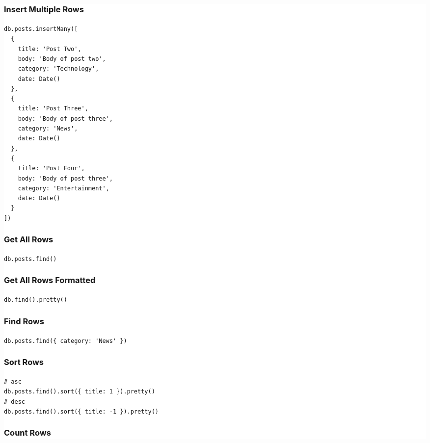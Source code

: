 ### Insert Multiple Rows

```
db.posts.insertMany([
  {
    title: 'Post Two',
    body: 'Body of post two',
    category: 'Technology',
    date: Date()
  },
  {
    title: 'Post Three',
    body: 'Body of post three',
    category: 'News',
    date: Date()
  },
  {
    title: 'Post Four',
    body: 'Body of post three',
    category: 'Entertainment',
    date: Date()
  }
])
```

### Get All Rows

```
db.posts.find()
```

### Get All Rows Formatted

```
db.find().pretty()
```

### Find Rows

```
db.posts.find({ category: 'News' })
```

### Sort Rows

```
# asc
db.posts.find().sort({ title: 1 }).pretty()
# desc
db.posts.find().sort({ title: -1 }).pretty()
```

### Count Rows
